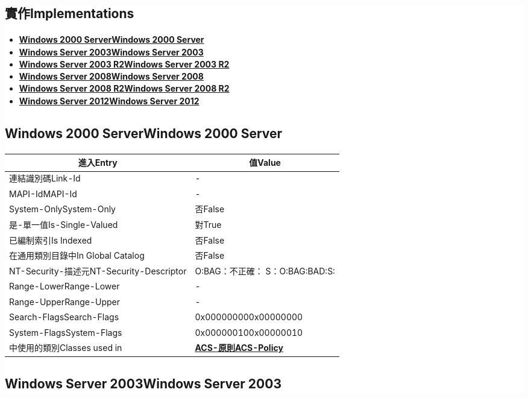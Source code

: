 

## <a name="implementations"></a><span data-ttu-id="b319a-124">實作</span><span class="sxs-lookup"><span data-stu-id="b319a-124">Implementations</span></span>

-   [<span data-ttu-id="b319a-125">**Windows 2000 Server**</span><span class="sxs-lookup"><span data-stu-id="b319a-125">**Windows 2000 Server**</span></span>](#windows-2000-server)
-   [<span data-ttu-id="b319a-126">**Windows Server 2003**</span><span class="sxs-lookup"><span data-stu-id="b319a-126">**Windows Server 2003**</span></span>](#windows-server-2003)
-   [<span data-ttu-id="b319a-127">**Windows Server 2003 R2**</span><span class="sxs-lookup"><span data-stu-id="b319a-127">**Windows Server 2003 R2**</span></span>](#windows-server-2003-r2)
-   [<span data-ttu-id="b319a-128">**Windows Server 2008**</span><span class="sxs-lookup"><span data-stu-id="b319a-128">**Windows Server 2008**</span></span>](#windows-server-2008)
-   [<span data-ttu-id="b319a-129">**Windows Server 2008 R2**</span><span class="sxs-lookup"><span data-stu-id="b319a-129">**Windows Server 2008 R2**</span></span>](#windows-server-2008-r2)
-   [<span data-ttu-id="b319a-130">**Windows Server 2012**</span><span class="sxs-lookup"><span data-stu-id="b319a-130">**Windows Server 2012**</span></span>](#windows-server-2012)

## <a name="windows-2000-server"></a><span data-ttu-id="b319a-131">Windows 2000 Server</span><span class="sxs-lookup"><span data-stu-id="b319a-131">Windows 2000 Server</span></span>



| <span data-ttu-id="b319a-132">進入</span><span class="sxs-lookup"><span data-stu-id="b319a-132">Entry</span></span> | <span data-ttu-id="b319a-133">值</span><span class="sxs-lookup"><span data-stu-id="b319a-133">Value</span></span> |
|------------------------|----------------------------------------------|
| <span data-ttu-id="b319a-134">連結識別碼</span><span class="sxs-lookup"><span data-stu-id="b319a-134">Link-Id</span></span>                | \-                                           |
| <span data-ttu-id="b319a-135">MAPI-Id</span><span class="sxs-lookup"><span data-stu-id="b319a-135">MAPI-Id</span></span>                | \-                                           |
| <span data-ttu-id="b319a-136">System-Only</span><span class="sxs-lookup"><span data-stu-id="b319a-136">System-Only</span></span>            | <span data-ttu-id="b319a-137">否</span><span class="sxs-lookup"><span data-stu-id="b319a-137">False</span></span>                                        |
| <span data-ttu-id="b319a-138">是-單一值</span><span class="sxs-lookup"><span data-stu-id="b319a-138">Is-Single-Valued</span></span>       | <span data-ttu-id="b319a-139">對</span><span class="sxs-lookup"><span data-stu-id="b319a-139">True</span></span>                                         |
| <span data-ttu-id="b319a-140">已編制索引</span><span class="sxs-lookup"><span data-stu-id="b319a-140">Is Indexed</span></span>             | <span data-ttu-id="b319a-141">否</span><span class="sxs-lookup"><span data-stu-id="b319a-141">False</span></span>                                        |
| <span data-ttu-id="b319a-142">在通用類別目錄中</span><span class="sxs-lookup"><span data-stu-id="b319a-142">In Global Catalog</span></span>      | <span data-ttu-id="b319a-143">否</span><span class="sxs-lookup"><span data-stu-id="b319a-143">False</span></span>                                        |
| <span data-ttu-id="b319a-144">NT-Security-描述元</span><span class="sxs-lookup"><span data-stu-id="b319a-144">NT-Security-Descriptor</span></span> | <span data-ttu-id="b319a-145">O:BAG：不正確： S：</span><span class="sxs-lookup"><span data-stu-id="b319a-145">O:BAG:BAD:S:</span></span>                                 |
| <span data-ttu-id="b319a-146">Range-Lower</span><span class="sxs-lookup"><span data-stu-id="b319a-146">Range-Lower</span></span>            | \-                                           |
| <span data-ttu-id="b319a-147">Range-Upper</span><span class="sxs-lookup"><span data-stu-id="b319a-147">Range-Upper</span></span>            | \-                                           |
| <span data-ttu-id="b319a-148">Search-Flags</span><span class="sxs-lookup"><span data-stu-id="b319a-148">Search-Flags</span></span>           | <span data-ttu-id="b319a-149">0x00000000</span><span class="sxs-lookup"><span data-stu-id="b319a-149">0x00000000</span></span>                                   |
| <span data-ttu-id="b319a-150">System-Flags</span><span class="sxs-lookup"><span data-stu-id="b319a-150">System-Flags</span></span>           | <span data-ttu-id="b319a-151">0x00000010</span><span class="sxs-lookup"><span data-stu-id="b319a-151">0x00000010</span></span>                                   |
| <span data-ttu-id="b319a-152">中使用的類別</span><span class="sxs-lookup"><span data-stu-id="b319a-152">Classes used in</span></span>        | [<span data-ttu-id="b319a-153">**ACS-原則**</span><span class="sxs-lookup"><span data-stu-id="b319a-153">**ACS-Policy**</span></span>](c-acspolicy.md)<br/> |



## <a name="windows-server-2003"></a><span data-ttu-id="b319a-154">Windows Server 2003</span><span class="sxs-lookup"><span data-stu-id="b319a-154">Windows Server 2003</span></span>
